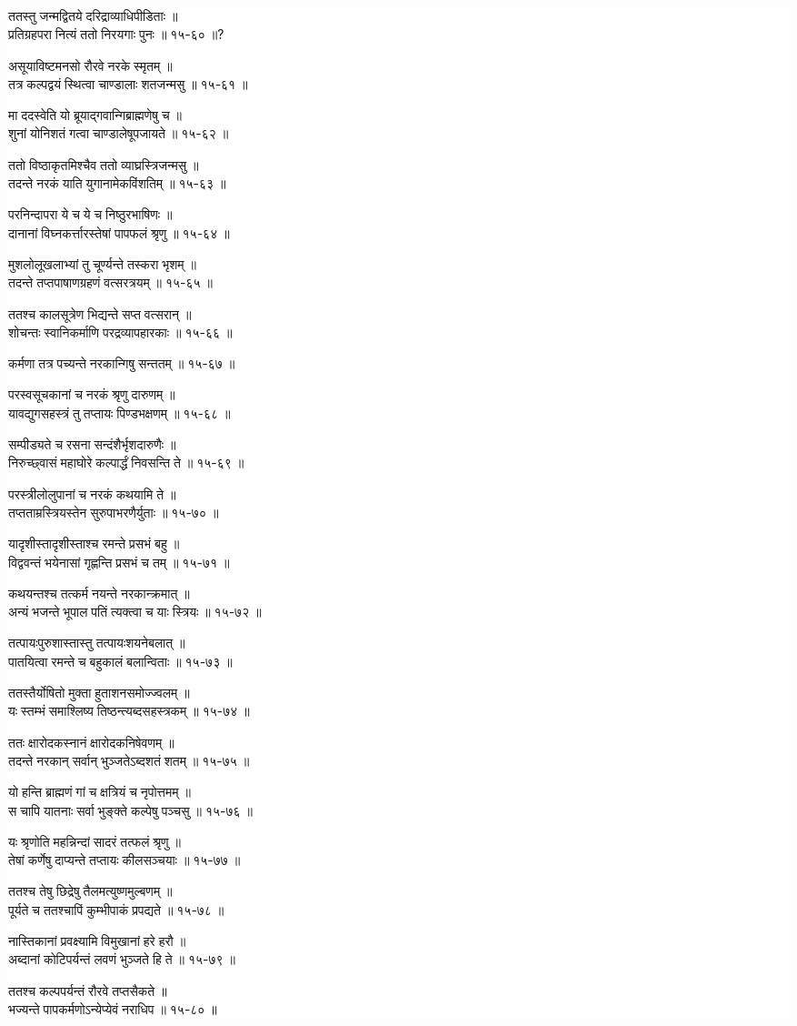 ततस्तु जन्मद्वितये दरिद्राव्याधिपीडिताः ॥  
प्रतिग्रहपरा नित्यं ततो निरयगाः पुनः ॥ १५-६० ॥?  
  
असूयाविष्टमनसो रौरवे नरके स्मृतम् ॥  
तत्र कल्पद्वयं स्थित्वा चाण्डालाः शतजन्मसु ॥ १५-६१ ॥  
  
मा ददस्वेति यो ब्रूयाद्गवान्गिब्राह्मणेषु च ॥  
शुनां योनिशतं गत्वा चाण्डालेषूपजायते ॥ १५-६२ ॥  
  
ततो विष्ठाकृतमिश्चैव ततो व्याघ्रस्त्रिजन्मसु ॥  
तदन्ते नरकं याति युगानामेकविंशतिम् ॥ १५-६३ ॥  
  
परनिन्दापरा ये च ये च निष्ठुरभाषिणः ॥  
दानानां विघ्नकर्त्तारस्तेषां पापफलं श्रृणु ॥ १५-६४ ॥  
  
मुशलोलूखलाभ्यां तु चूर्ण्यन्ते तस्करा भृशम् ॥  
तदन्ते तप्तपाषाणग्रहणं वत्सरत्रयम् ॥ १५-६५ ॥  
  
ततश्च कालसूत्रेण भिद्यन्ते सप्त वत्सरान् ॥  
शोचन्तः स्वानिकर्माणि परद्रव्यापहारकाः ॥ १५-६६ ॥  
  
कर्मणा तत्र पच्यन्ते नरकान्गिषु सन्ततम् ॥ १५-६७ ॥  
  
परस्वसूचकानां च नरकं श्रृणु दारुणम् ॥  
यावद्युगसहस्त्रं तु तप्तायः पिण्डभक्षणम् ॥ १५-६८ ॥  
  
सम्पीड्यते च रसना सन्दंशैर्भृशदारुणैः ॥  
निरुच्छ्वासं महाघोरे कल्पार्द्धं निवसन्ति ते ॥ १५-६९ ॥  
  
परस्त्रीलोलुपानां च नरकं कथयामि ते ॥  
तप्तताम्रस्त्रियस्तेन सुरुपाभरणैर्युताः ॥ १५-७० ॥  
  
यादृशीस्तादृशीस्ताश्च रमन्ते प्रसभं बहु ॥  
विद्ववन्तं भयेनासां गृह्णन्ति प्रसभं च तम् ॥ १५-७१ ॥  
  
कथयन्तश्च तत्कर्म नयन्ते नरकान्क्रमात् ॥  
अन्यं भजन्ते भूपाल पतिं त्यक्त्वा च याः स्त्रियः ॥ १५-७२ ॥  
  
तत्पायःपुरुशास्तास्तु तत्पायःशयनेबलात् ॥  
पातयित्वा रमन्ते च बहुकालं बलान्विताः ॥ १५-७३ ॥  
  
ततस्तैर्योषितो मुक्ता हुताशनसमोज्ज्वलम् ॥  
 यः स्तम्भं समाश्लिष्य तिष्ठन्त्यब्दसहस्त्रकम् ॥ १५-७४ ॥  
  
ततः क्षारोदकस्नानं क्षारोदकनिषेवणम् ॥  
तदन्ते नरकान् सर्वान् भुञ्जतेऽब्दशतं शतम् ॥ १५-७५ ॥  
  
यो हन्ति ब्राह्मणं गां च क्षत्रियं च नृपोत्तमम् ॥  
स चापि यातनाः सर्वा भुङ्क्ते कल्पेषु पञ्चसु ॥ १५-७६ ॥  
  
यः श्रृणोति महन्निन्दां सादरं तत्फलं श्रृणु ॥  
तेषां कर्णेषु दाप्यन्ते तप्तायः कीलसञ्चयाः ॥ १५-७७ ॥  
  
ततश्च तेषु छिद्रेषु तैलमत्युष्णमुल्बणम् ॥  
पूर्यते च ततश्चापिं कुम्भीपाकं प्रपद्यते ॥ १५-७८ ॥  
  
नास्तिकानां प्रवक्ष्यामि विमुखानां हरे हरौ ॥  
अब्दानां कोटिपर्यन्तं लवणं भुञ्जते हि ते ॥ १५-७९ ॥  
  
ततश्च कल्पपर्यन्तं रौरवे तप्तसैकते ॥  
भज्यन्ते पापकर्मणोऽन्येप्येवं नराधिप ॥ १५-८० ॥  
  